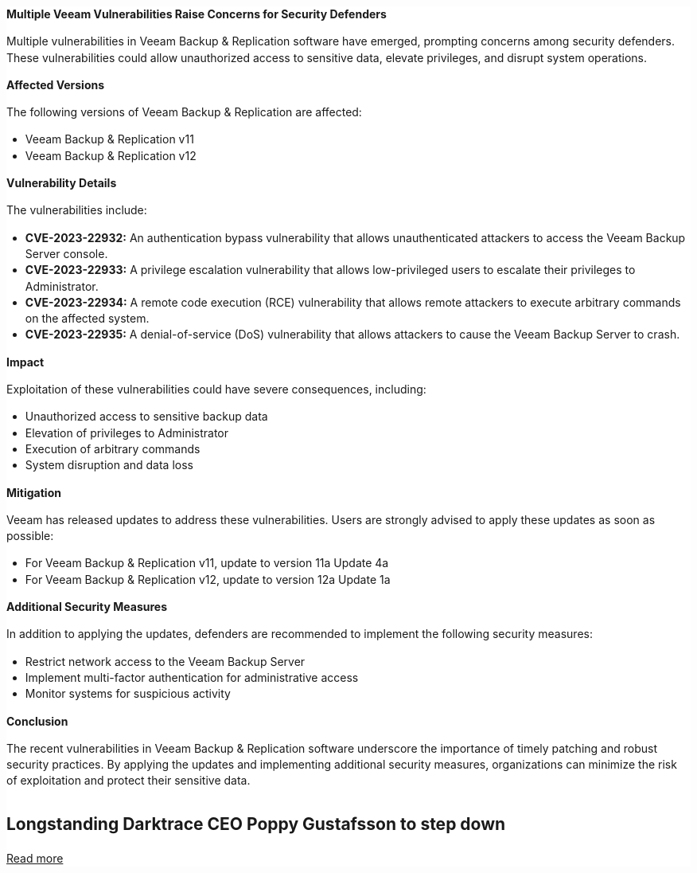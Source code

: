 **Multiple Veeam Vulnerabilities Raise Concerns for Security Defenders**

Multiple vulnerabilities in Veeam Backup & Replication software have emerged, prompting concerns among security defenders. These vulnerabilities could allow unauthorized access to sensitive data, elevate privileges, and disrupt system operations.

**Affected Versions**

The following versions of Veeam Backup & Replication are affected:

* Veeam Backup & Replication v11
* Veeam Backup & Replication v12

**Vulnerability Details**

The vulnerabilities include:

* **CVE-2023-22932:** An authentication bypass vulnerability that allows unauthenticated attackers to access the Veeam Backup Server console.
* **CVE-2023-22933:** A privilege escalation vulnerability that allows low-privileged users to escalate their privileges to Administrator.
* **CVE-2023-22934:** A remote code execution (RCE) vulnerability that allows remote attackers to execute arbitrary commands on the affected system.
* **CVE-2023-22935:** A denial-of-service (DoS) vulnerability that allows attackers to cause the Veeam Backup Server to crash.

**Impact**

Exploitation of these vulnerabilities could have severe consequences, including:

* Unauthorized access to sensitive backup data
* Elevation of privileges to Administrator
* Execution of arbitrary commands
* System disruption and data loss

**Mitigation**

Veeam has released updates to address these vulnerabilities. Users are strongly advised to apply these updates as soon as possible:

* For Veeam Backup & Replication v11, update to version 11a Update 4a
* For Veeam Backup & Replication v12, update to version 12a Update 1a

**Additional Security Measures**

In addition to applying the updates, defenders are recommended to implement the following security measures:

* Restrict network access to the Veeam Backup Server
* Implement multi-factor authentication for administrative access
* Monitor systems for suspicious activity

**Conclusion**

The recent vulnerabilities in Veeam Backup & Replication software underscore the importance of timely patching and robust security practices. By applying the updates and implementing additional security measures, organizations can minimize the risk of exploitation and protect their sensitive data.

## Longstanding Darktrace CEO Poppy Gustafsson to step down
[Read more](https://www.computerweekly.com/news/366610052/Longstanding-Darktrace-CEO-Poppy-Gustafsson-to-step-down)
